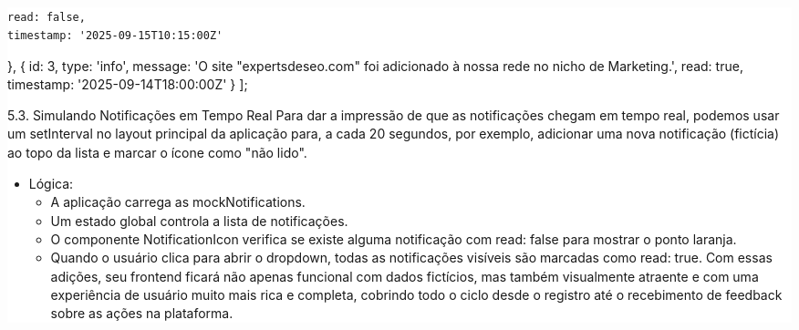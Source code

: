     read: false,
    timestamp: '2025-09-15T10:15:00Z'
  },
  { 
    id: 3, 
    type: 'info', 
    message: 'O site "expertsdeseo.com" foi adicionado à nossa rede no nicho de Marketing.', 
    read: true,
    timestamp: '2025-09-14T18:00:00Z'
  }
];
  
5.3. Simulando Notificações em Tempo Real
Para dar a impressão de que as notificações chegam em tempo real, podemos usar um setInterval no layout principal da aplicação para, a cada 20 segundos, por exemplo, adicionar uma nova notificação (fictícia) ao topo da lista e marcar o ícone como "não lido".
* Lógica:
    * A aplicação carrega as mockNotifications.
    * Um estado global controla a lista de notificações.
    * O componente NotificationIcon verifica se existe alguma notificação com read: false para mostrar o ponto laranja.
    * Quando o usuário clica para abrir o dropdown, todas as notificações visíveis são marcadas como read: true.
Com essas adições, seu frontend ficará não apenas funcional com dados fictícios, mas também visualmente atraente e com uma experiência de usuário muito mais rica e completa, cobrindo todo o ciclo desde o registro até o recebimento de feedback sobre as ações na plataforma.
